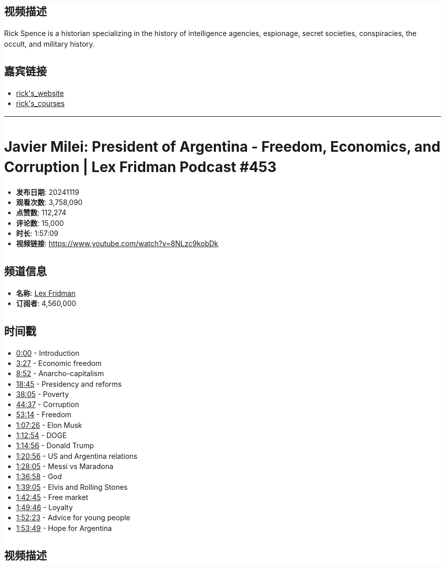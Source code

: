 ## 视频描述

Rick Spence is a historian specializing in the history of intelligence agencies, espionage, secret societies, conspiracies, the occult, and military history.

## 嘉宾链接

- [rick's_website](https://www.uidaho.edu/class/history/faculty-staff/richard-spence)
- [rick's_courses](https://bit.ly/40dIZbw)

---

# Javier Milei: President of Argentina - Freedom, Economics, and Corruption | Lex Fridman Podcast #453

- **发布日期**: 20241119
- **观看次数**: 3,758,090
- **点赞数**: 112,274
- **评论数**: 15,000
- **时长**: 1:57:09
- **视频链接**: https://www.youtube.com/watch?v=8NLzc9kobDk

## 频道信息

- **名称**: [Lex Fridman](https://www.youtube.com/channel/UCSHZKyawb77ixDdsGog4iWA)
- **订阅者**: 4,560,000

## 时间戳

- [0:00](https://www.youtube.com/watch?v=8NLzc9kobDk&t=0s) - Introduction
- [3:27](https://www.youtube.com/watch?v=8NLzc9kobDk&t=207s) - Economic freedom
- [8:52](https://www.youtube.com/watch?v=8NLzc9kobDk&t=532s) - Anarcho-capitalism
- [18:45](https://www.youtube.com/watch?v=8NLzc9kobDk&t=1125s) - Presidency and reforms
- [38:05](https://www.youtube.com/watch?v=8NLzc9kobDk&t=2285s) - Poverty
- [44:37](https://www.youtube.com/watch?v=8NLzc9kobDk&t=2677s) - Corruption
- [53:14](https://www.youtube.com/watch?v=8NLzc9kobDk&t=3194s) - Freedom
- [1:07:26](https://www.youtube.com/watch?v=8NLzc9kobDk&t=4046s) - Elon Musk
- [1:12:54](https://www.youtube.com/watch?v=8NLzc9kobDk&t=4374s) - DOGE
- [1:14:56](https://www.youtube.com/watch?v=8NLzc9kobDk&t=4496s) - Donald Trump
- [1:20:56](https://www.youtube.com/watch?v=8NLzc9kobDk&t=4856s) - US and Argentina relations
- [1:28:05](https://www.youtube.com/watch?v=8NLzc9kobDk&t=5285s) - Messi vs Maradona
- [1:36:58](https://www.youtube.com/watch?v=8NLzc9kobDk&t=5818s) - God
- [1:39:05](https://www.youtube.com/watch?v=8NLzc9kobDk&t=5945s) - Elvis and Rolling Stones
- [1:42:45](https://www.youtube.com/watch?v=8NLzc9kobDk&t=6165s) - Free market
- [1:49:46](https://www.youtube.com/watch?v=8NLzc9kobDk&t=6586s) - Loyalty
- [1:52:23](https://www.youtube.com/watch?v=8NLzc9kobDk&t=6743s) - Advice for young people
- [1:53:49](https://www.youtube.com/watch?v=8NLzc9kobDk&t=6829s) - Hope for Argentina

## 视频描述
